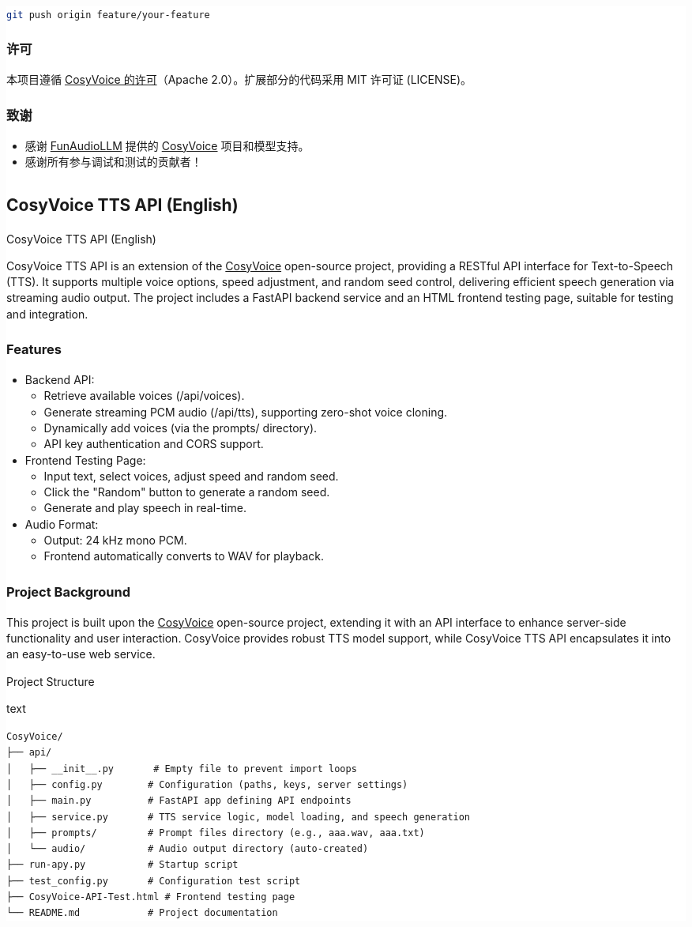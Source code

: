    ```bash
   git push origin feature/your-feature
   ```

### 许可

本项目遵循 [CosyVoice 的许可](https://github.com/FunAudioLLM/CosyVoice/blob/main/LICENSE)（Apache 2.0）。扩展部分的代码采用 MIT 许可证 (LICENSE)。

### 致谢

- 感谢 [FunAudioLLM](https://github.com/FunAudioLLM) 提供的 [CosyVoice](https://github.com/FunAudioLLM/CosyVoice) 项目和模型支持。
- 感谢所有参与调试和测试的贡献者！



## CosyVoice TTS API (English)

CosyVoice TTS API (English)

CosyVoice TTS API is an extension of the [CosyVoice](https://github.com/FunAudioLLM/CosyVoice) open-source project, providing a RESTful API interface for Text-to-Speech (TTS). It supports multiple voice options, speed adjustment, and random seed control, delivering efficient speech generation via streaming audio output. The project includes a FastAPI backend service and an HTML frontend testing page, suitable for testing and integration.

### Features

- Backend API:
  - Retrieve available voices (/api/voices).
  - Generate streaming PCM audio (/api/tts), supporting zero-shot voice cloning.
  - Dynamically add voices (via the prompts/ directory).
  - API key authentication and CORS support.
- Frontend Testing Page:
  - Input text, select voices, adjust speed and random seed.
  - Click the "Random" button to generate a random seed.
  - Generate and play speech in real-time.
- Audio Format:
  - Output: 24 kHz mono PCM.
  - Frontend automatically converts to WAV for playback.

### Project Background

This project is built upon the [CosyVoice](https://github.com/FunAudioLLM/CosyVoice) open-source project, extending it with an API interface to enhance server-side functionality and user interaction. CosyVoice provides robust TTS model support, while CosyVoice TTS API encapsulates it into an easy-to-use web service.

Project Structure

text

```text
CosyVoice/
├── api/
│   ├── __init__.py       # Empty file to prevent import loops
│   ├── config.py        # Configuration (paths, keys, server settings)
│   ├── main.py          # FastAPI app defining API endpoints
│   ├── service.py       # TTS service logic, model loading, and speech generation
│   ├── prompts/         # Prompt files directory (e.g., aaa.wav, aaa.txt)
│   └── audio/           # Audio output directory (auto-created)
├── run-apy.py           # Startup script
├── test_config.py       # Configuration test script
├── CosyVoice-API-Test.html # Frontend testing page
└── README.md            # Project documentation
```
